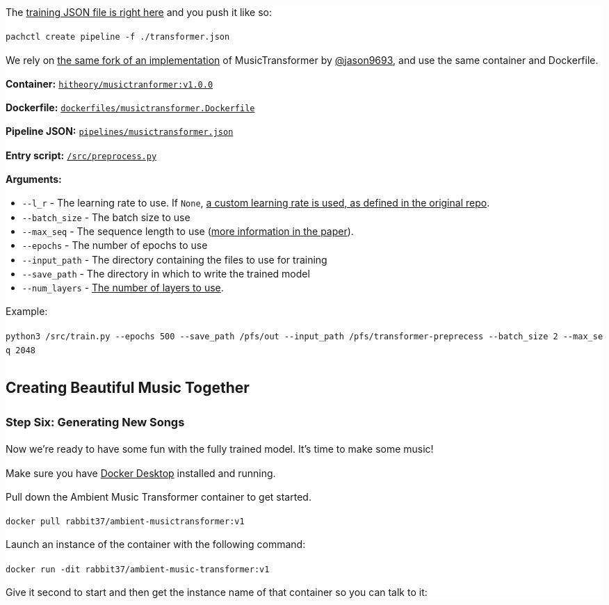 The [training JSON file is right here](pipelines/musictransformer.json) and you push it like so:

    pachctl create pipeline -f ./transformer.json

We rely on [the same fork of an implementation](https://github.com/thekevinscott/MusicTransformer-tensorflow2.0) of MusicTransformer by [@jason9693](https://github.com/jason9693), and use the same container and Dockerfile.

**Container:** [`hitheory/musictranformer:v1.0.0`](https://hub.docker.com/repository/docker/hitheory/musictransformer)

**Dockerfile:** [`dockerfiles/musictransformer.Dockerfile`](https://github.com/thekevinscott/ambient-music-generation/blob/master/dockerfiles/musictransformer.Dockerfile)

**Pipeline JSON:** [`pipelines/musictransformer.json`](https://github.com/thekevinscott/ambient-music-generation/blob/master/pipelines/musictransformer.json)

**Entry script:** [`/src/preprocess.py`](https://github.com/thekevinscott/MusicTransformer-tensorflow2.0/blob/master/train.py)

**Arguments:**

-   `--l_r` - The learning rate to use. If `None`, [a custom learning rate is used, as defined in the original repo](https://github.com/thekevinscott/MusicTransformer-tensorflow2.0#hyper-parameter).
-   `--batch_size` - The batch size to use
-   `--max_seq` - The sequence length to use ([more information in the paper](https://arxiv.org/pdf/1809.04281.pdf)).
-   `--epochs` - The number of epochs to use
-   `--input_path` - The directory containing the files to use for training
-   `--save_path` - The directory in which to write the trained model
-   `--num_layers` - [The number of layers to use](https://github.com/thekevinscott/MusicTransformer-tensorflow2.0/blob/master/model.py#L15).

Example:

```
python3 /src/train.py --epochs 500 --save_path /pfs/out --input_path /pfs/transformer-preprecess --batch_size 2 --max_seq 2048

```

## Creating Beautiful Music Together

### Step Six: Generating New Songs

Now we’re ready to have some fun with the fully trained model. It’s time to make some music!

Make sure you have [Docker Desktop](https://www.docker.com/get-started) installed and running. 

Pull down the Ambient Music Transformer container to get started.

    docker pull rabbit37/ambient-musictransformer:v1

Launch an instance of the container with the following command:

    docker run -dit rabbit37/ambient-music-transformer:v1

Give it second to start and then get the instance name of that container so you can talk to it:
